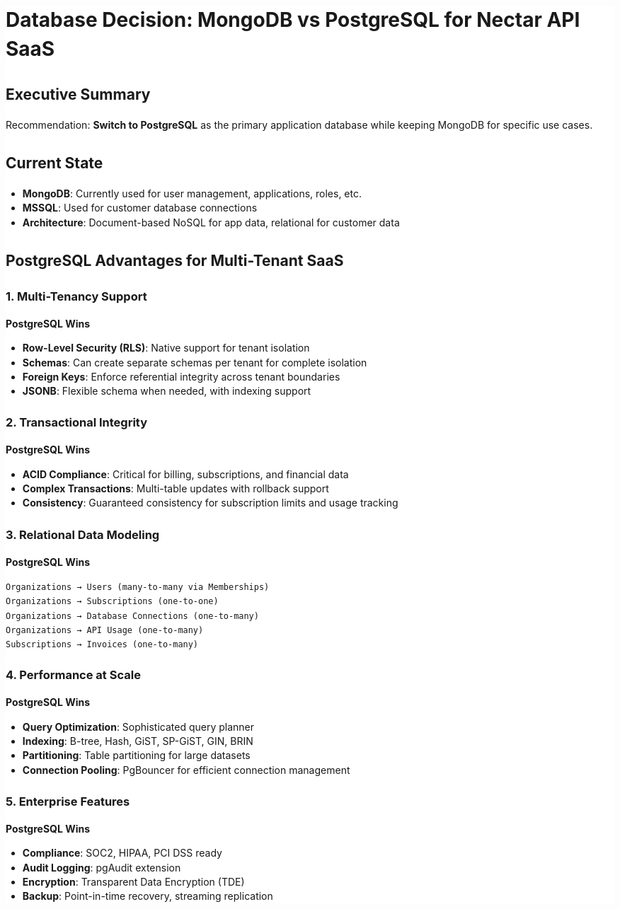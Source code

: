 # Database Decision: MongoDB vs PostgreSQL for Nectar API SaaS

## Executive Summary
Recommendation: **Switch to PostgreSQL** as the primary application database while keeping MongoDB for specific use cases.

## Current State
- **MongoDB**: Currently used for user management, applications, roles, etc.
- **MSSQL**: Used for customer database connections
- **Architecture**: Document-based NoSQL for app data, relational for customer data

## PostgreSQL Advantages for Multi-Tenant SaaS

### 1. Multi-Tenancy Support
**PostgreSQL Wins**
- **Row-Level Security (RLS)**: Native support for tenant isolation
- **Schemas**: Can create separate schemas per tenant for complete isolation
- **Foreign Keys**: Enforce referential integrity across tenant boundaries
- **JSONB**: Flexible schema when needed, with indexing support

### 2. Transactional Integrity
**PostgreSQL Wins**
- **ACID Compliance**: Critical for billing, subscriptions, and financial data
- **Complex Transactions**: Multi-table updates with rollback support
- **Consistency**: Guaranteed consistency for subscription limits and usage tracking

### 3. Relational Data Modeling
**PostgreSQL Wins**
```
Organizations → Users (many-to-many via Memberships)
Organizations → Subscriptions (one-to-one)
Organizations → Database Connections (one-to-many)
Organizations → API Usage (one-to-many)
Subscriptions → Invoices (one-to-many)
```

### 4. Performance at Scale
**PostgreSQL Wins**
- **Query Optimization**: Sophisticated query planner
- **Indexing**: B-tree, Hash, GiST, SP-GiST, GIN, BRIN
- **Partitioning**: Table partitioning for large datasets
- **Connection Pooling**: PgBouncer for efficient connection management

### 5. Enterprise Features
**PostgreSQL Wins**
- **Compliance**: SOC2, HIPAA, PCI DSS ready
- **Audit Logging**: pgAudit extension
- **Encryption**: Transparent Data Encryption (TDE)
- **Backup**: Point-in-time recovery, streaming replication
